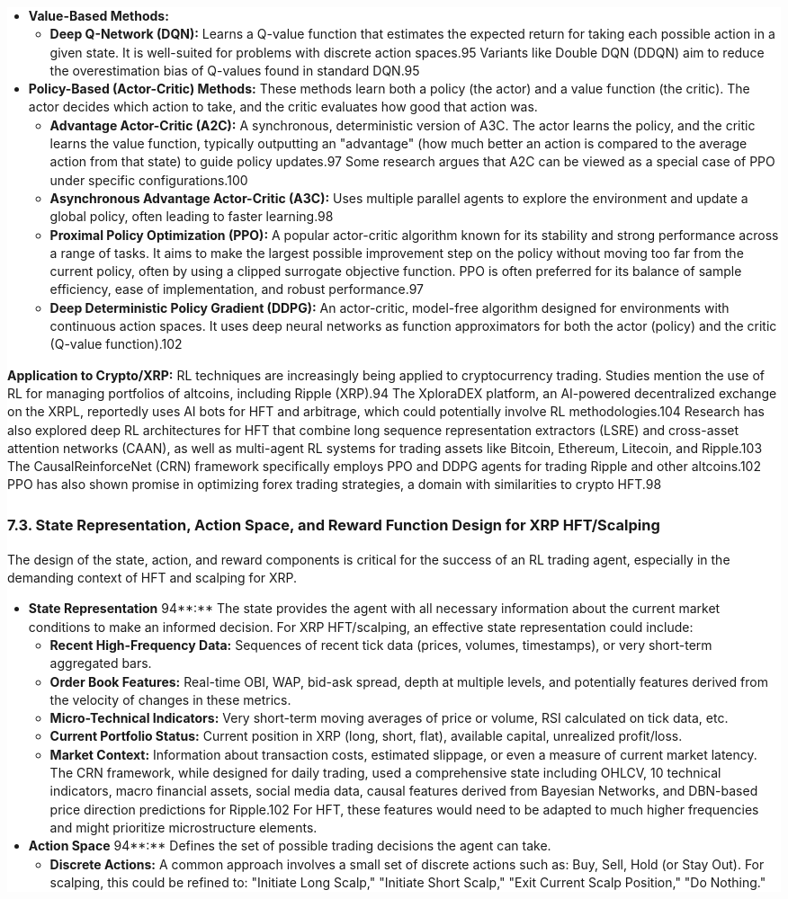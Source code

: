 * **Value-Based Methods:**
  * **Deep Q-Network (DQN):** Learns a Q-value function that estimates the expected return for taking each possible action in a given state. It is well-suited for problems with discrete action spaces.95 Variants like Double DQN (DDQN) aim to reduce the overestimation bias of Q-values found in standard DQN.95
* **Policy-Based (Actor-Critic) Methods:** These methods learn both a policy (the actor) and a value function (the critic). The actor decides which action to take, and the critic evaluates how good that action was.
  * **Advantage Actor-Critic (A2C):** A synchronous, deterministic version of A3C. The actor learns the policy, and the critic learns the value function, typically outputting an "advantage" (how much better an action is compared to the average action from that state) to guide policy updates.97 Some research argues that A2C can be viewed as a special case of PPO under specific configurations.100
  * **Asynchronous Advantage Actor-Critic (A3C):** Uses multiple parallel agents to explore the environment and update a global policy, often leading to faster learning.98
  * **Proximal Policy Optimization (PPO):** A popular actor-critic algorithm known for its stability and strong performance across a range of tasks. It aims to make the largest possible improvement step on the policy without moving too far from the current policy, often by using a clipped surrogate objective function. PPO is often preferred for its balance of sample efficiency, ease of implementation, and robust performance.97
  * **Deep Deterministic Policy Gradient (DDPG):** An actor-critic, model-free algorithm designed for environments with continuous action spaces. It uses deep neural networks as function approximators for both the actor (policy) and the critic (Q-value function).102

**Application to Crypto/XRP:** RL techniques are increasingly being applied to cryptocurrency trading. Studies mention the use of RL for managing portfolios of altcoins, including Ripple (XRP).94 The XploraDEX platform, an AI-powered decentralized exchange on the XRPL, reportedly uses AI bots for HFT and arbitrage, which could potentially involve RL methodologies.104 Research has also explored deep RL architectures for HFT that combine long sequence representation extractors (LSRE) and cross-asset attention networks (CAAN), as well as multi-agent RL systems for trading assets like Bitcoin, Ethereum, Litecoin, and Ripple.103 The CausalReinforceNet (CRN) framework specifically employs PPO and DDPG agents for trading Ripple and other altcoins.102 PPO has also shown promise in optimizing forex trading strategies, a domain with similarities to crypto HFT.98

### **7.3. State Representation, Action Space, and Reward Function Design for XRP HFT/Scalping**

The design of the state, action, and reward components is critical for the success of an RL trading agent, especially in the demanding context of HFT and scalping for XRP.

* **State Representation** 94**:** The state provides the agent with all necessary information about the current market conditions to make an informed decision. For XRP HFT/scalping, an effective state representation could include:
  * **Recent High-Frequency Data:** Sequences of recent tick data (prices, volumes, timestamps), or very short-term aggregated bars.
  * **Order Book Features:** Real-time OBI, WAP, bid-ask spread, depth at multiple levels, and potentially features derived from the velocity of changes in these metrics.
  * **Micro-Technical Indicators:** Very short-term moving averages of price or volume, RSI calculated on tick data, etc.
  * **Current Portfolio Status:** Current position in XRP (long, short, flat), available capital, unrealized profit/loss.
  * **Market Context:** Information about transaction costs, estimated slippage, or even a measure of current market latency. The CRN framework, while designed for daily trading, used a comprehensive state including OHLCV, 10 technical indicators, macro financial assets, social media data, causal features derived from Bayesian Networks, and DBN-based price direction predictions for Ripple.102 For HFT, these features would need to be adapted to much higher frequencies and might prioritize microstructure elements.
* **Action Space** 94**:** Defines the set of possible trading decisions the agent can take.
  * **Discrete Actions:** A common approach involves a small set of discrete actions such as: Buy, Sell, Hold (or Stay Out). For scalping, this could be refined to: "Initiate Long Scalp," "Initiate Short Scalp," "Exit Current Scalp Position," "Do Nothing."